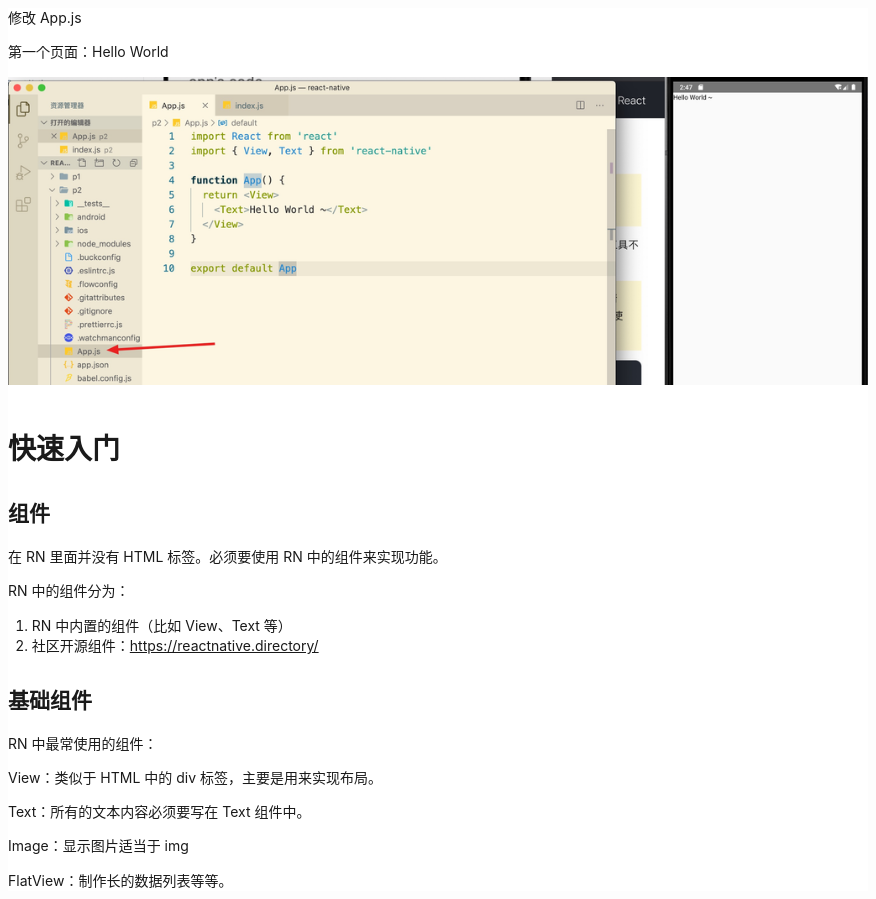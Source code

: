 修改 App.js

第一个页面：Hello World

![image-20200420144753489](./images/image-20200420144753489.png)





# 快速入门

## 组件

在 RN 里面并没有 HTML 标签。必须要使用 RN 中的组件来实现功能。

RN 中的组件分为：

1. RN 中内置的组件（比如 View、Text 等）
2. 社区开源组件：https://reactnative.directory/







## 基础组件

RN 中最常使用的组件：

View：类似于 HTML 中的 div 标签，主要是用来实现布局。

Text：所有的文本内容必须要写在 Text 组件中。

Image：显示图片适当于 img

FlatView：制作长的数据列表等等。


